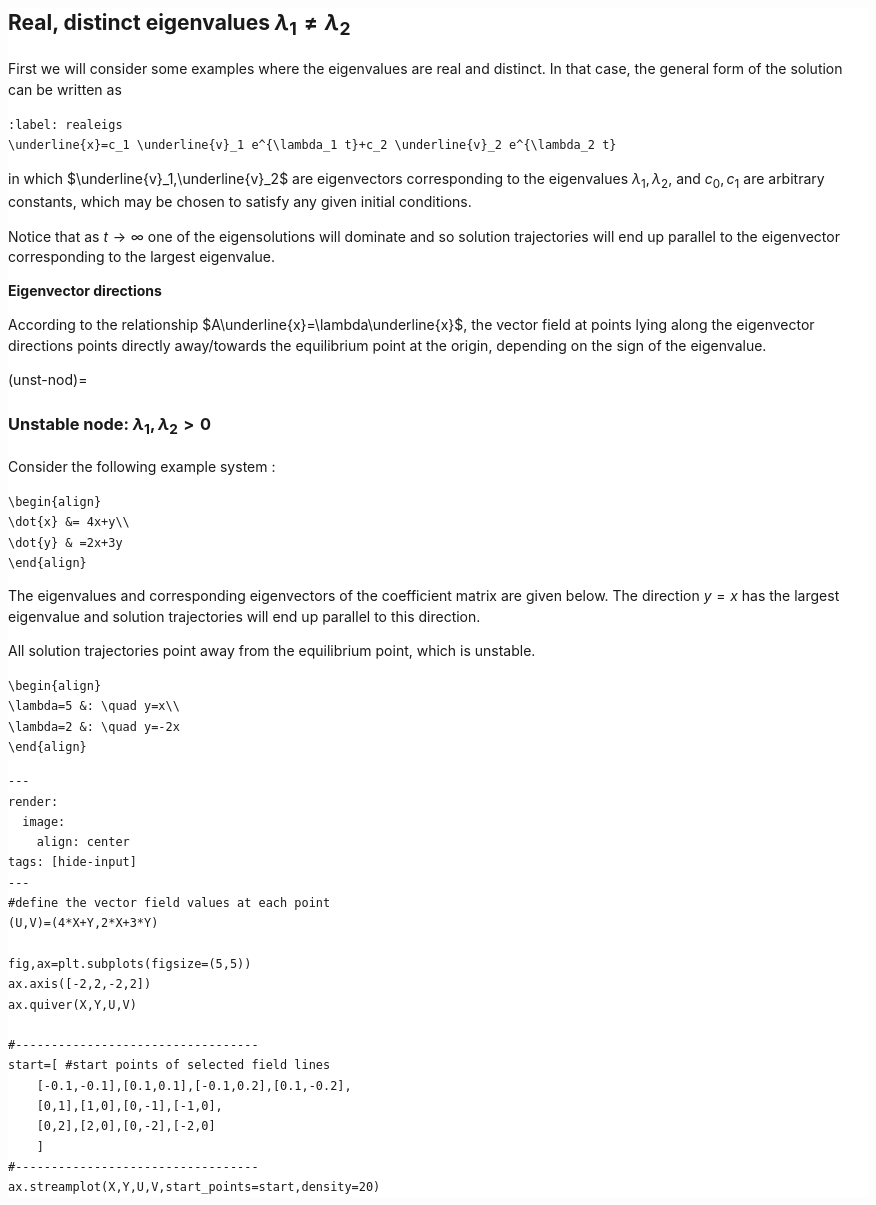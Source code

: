 ## Real, distinct eigenvalues $\lambda_1 \neq \lambda_2$

First we will consider some examples where the eigenvalues are real and distinct. In that case, the general form of the solution can be written as

```{math}
:label: realeigs
\underline{x}=c_1 \underline{v}_1 e^{\lambda_1 t}+c_2 \underline{v}_2 e^{\lambda_2 t}
```

in which $\underline{v}_1,\underline{v}_2$ are eigenvectors corresponding to the eigenvalues $\lambda_1,\lambda_2$, and $c_0,c_1$ are arbitrary constants, which may be chosen to satisfy any given initial conditions.

Notice that as $t\rightarrow\infty$ one of the eigensolutions will dominate and so solution trajectories will end up parallel to the eigenvector corresponding to the largest eigenvalue.

**Eigenvector directions**

According to the relationship $A\underline{x}=\lambda\underline{x}$, the vector field at points lying along the eigenvector directions points directly away/towards the equilibrium point at the origin, depending on the sign of the eigenvalue.

(unst-nod)=
### Unstable node: $\lambda_1, \lambda_2 >0$

Consider the following example system :
```{math}
\begin{align}
\dot{x} &= 4x+y\\
\dot{y} & =2x+3y
\end{align}
```

The eigenvalues and corresponding eigenvectors of the coefficient matrix are given below. The direction $y=x$ has the largest eigenvalue and solution trajectories will end up parallel to this direction.

All solution trajectories point away from the equilibrium point, which is unstable.

```{math}
\begin{align}
\lambda=5 &: \quad y=x\\
\lambda=2 &: \quad y=-2x
\end{align}
```

```{code-cell}
---
render:
  image:
    align: center
tags: [hide-input]
---
#define the vector field values at each point
(U,V)=(4*X+Y,2*X+3*Y)

fig,ax=plt.subplots(figsize=(5,5))
ax.axis([-2,2,-2,2])
ax.quiver(X,Y,U,V)

#----------------------------------
start=[ #start points of selected field lines
    [-0.1,-0.1],[0.1,0.1],[-0.1,0.2],[0.1,-0.2],
    [0,1],[1,0],[0,-1],[-1,0],
    [0,2],[2,0],[0,-2],[-2,0]
    ]
#----------------------------------
ax.streamplot(X,Y,U,V,start_points=start,density=20)
```